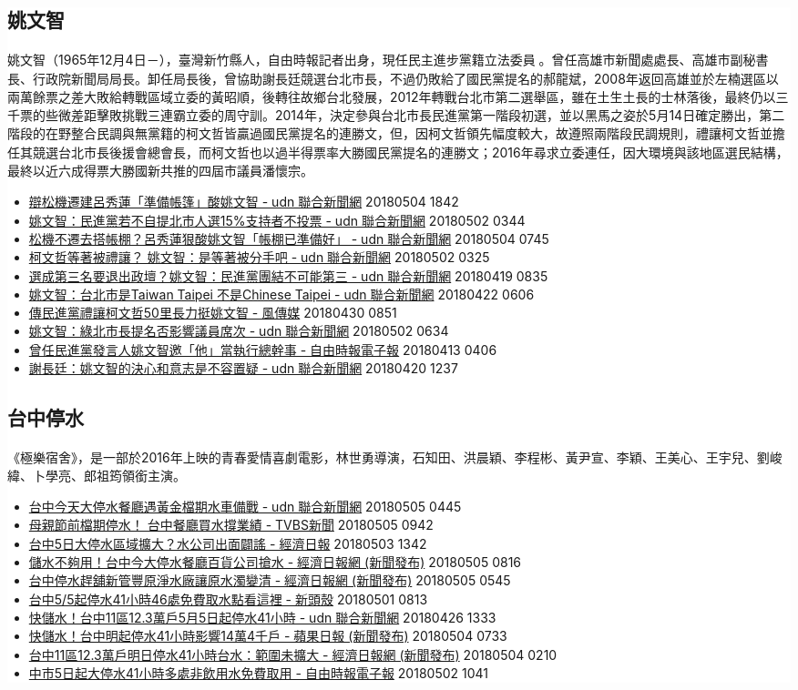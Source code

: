 ## 姚文智

姚文智（1965年12月4日－），臺灣新竹縣人，自由時報記者出身，現任民主進步黨籍立法委員 。曾任高雄市新聞處處長、高雄市副秘書長、行政院新聞局局長。卸任局長後，曾協助謝長廷競選台北市長，不過仍敗給了國民黨提名的郝龍斌，2008年返回高雄並於左楠選區以兩萬餘票之差大敗給轉戰區域立委的黃昭順，後轉往故鄉台北發展，2012年轉戰台北市第二選舉區，雖在土生土長的士林落後，最終仍以三千票的些微差距擊敗挑戰三連霸立委的周守訓。2014年，決定參與台北市長民進黨第一階段初選，並以黑馬之姿於5月14日確定勝出，第二階段的在野整合民調與無黨籍的柯文哲皆贏過國民黨提名的連勝文，但，因柯文哲領先幅度較大，故遵照兩階段民調規則，禮讓柯文哲並擔任其競選台北市長後援會總會長，而柯文哲也以過半得票率大勝國民黨提名的連勝文；2016年尋求立委連任，因大環境與該地區選民結構，最終以近六成得票大勝國新共推的四屆市議員潘懷宗。
- [辯松機遷建呂秀蓮「準備帳篷」酸姚文智 - udn 聯合新聞網](https://udn.com/news/story/11322/3124542 "辯松機遷建呂秀蓮「準備帳篷」酸姚文智 - udn 聯合新聞網") 20180504 1842
- [姚文智：民進黨若不自提北市人選15%支持者不投票 - udn 聯合新聞網](https://udn.com/news/story/6656/3118831 "姚文智：民進黨若不自提北市人選15%支持者不投票 - udn 聯合新聞網") 20180502 0344
- [松機不遷去搭帳棚？呂秀蓮狠酸姚文智「帳棚已準備好」 - udn 聯合新聞網](https://udn.com/news/story/10958/3123744 "松機不遷去搭帳棚？呂秀蓮狠酸姚文智「帳棚已準備好」 - udn 聯合新聞網") 20180504 0745
- [柯文哲等著被禮讓？ 姚文智：是等著被分手吧 - udn 聯合新聞網](https://udn.com/news/story/6656/3118765 "柯文哲等著被禮讓？ 姚文智：是等著被分手吧 - udn 聯合新聞網") 20180502 0325
- [選成第三名要退出政壇？姚文智：民進黨團結不可能第三 - udn 聯合新聞網](https://udn.com/news/story/6656/3096004 "選成第三名要退出政壇？姚文智：民進黨團結不可能第三 - udn 聯合新聞網") 20180419 0835
- [姚文智：台北市是Taiwan Taipei 不是Chinese Taipei - udn 聯合新聞網](https://udn.com/news/story/10958/3100710 "姚文智：台北市是Taiwan Taipei 不是Chinese Taipei - udn 聯合新聞網") 20180422 0606
- [傳民進黨禮讓柯文哲50里長力挺姚文智 - 風傳媒](http://www.storm.mg/article/431773 "傳民進黨禮讓柯文哲50里長力挺姚文智 - 風傳媒") 20180430 0851
- [姚文智：綠北市長提名否影響議員席次 - udn 聯合新聞網](https://www.udn.com/news/story/10958/3119099 "姚文智：綠北市長提名否影響議員席次 - udn 聯合新聞網") 20180502 0634
- [曾任民進黨發言人姚文智邀「他」當執行總幹事 - 自由時報電子報](http://news.ltn.com.tw/news/politics/breakingnews/2394256 "曾任民進黨發言人姚文智邀「他」當執行總幹事 - 自由時報電子報") 20180413 0406
- [謝長廷：姚文智的決心和意志是不容置疑 - udn 聯合新聞網](https://udn.com/news/story/6656/3098543 "謝長廷：姚文智的決心和意志是不容置疑 - udn 聯合新聞網") 20180420 1237

## 台中停水

《極樂宿舍》，是一部於2016年上映的青春愛情喜劇電影，林世勇導演，石知田、洪晨穎、李程彬、黃尹宣、李穎、王美心、王宇兒、劉峻緯、卜學亮、郎祖筠領銜主演。
- [台中今天大停水餐廳遇黃金檔期水車備戰 - udn 聯合新聞網](https://udn.com/news/story/7325/3125143 "台中今天大停水餐廳遇黃金檔期水車備戰 - udn 聯合新聞網") 20180505 0445
- [母親節前檔期停水！ 台中餐廳買水撐業績 - TVBS新聞](https://news.tvbs.com.tw/life/914393 "母親節前檔期停水！ 台中餐廳買水撐業績 - TVBS新聞") 20180505 0942
- [台中5日大停水區域擴大？水公司出面闢謠 - 經濟日報](https://money.udn.com/money/story/5630/3122205 "台中5日大停水區域擴大？水公司出面闢謠 - 經濟日報") 20180503 1342
- [儲水不夠用！台中今大停水餐廳百貨公司搶水 - 經濟日報網 (新聞發布)](https://money.udn.com/money/story/5641/3125391 "儲水不夠用！台中今大停水餐廳百貨公司搶水 - 經濟日報網 (新聞發布)") 20180505 0816
- [台中停水趕舖新管豐原淨水廠讓原水濁變清 - 經濟日報網 (新聞發布)](https://money.udn.com/money/story/5641/3125145 "台中停水趕舖新管豐原淨水廠讓原水濁變清 - 經濟日報網 (新聞發布)") 20180505 0545
- [台中5/5起停水41小時46處免費取水點看這裡 - 新頭殼](https://newtalk.tw/news/view/2018-05-04/122866 "台中5/5起停水41小時46處免費取水點看這裡 - 新頭殼") 20180501 0813
- [快儲水！台中11區12.3萬戶5月5日起停水41小時 - udn 聯合新聞網](https://udn.com/news/story/7325/3109788 "快儲水！台中11區12.3萬戶5月5日起停水41小時 - udn 聯合新聞網") 20180426 1333
- [快儲水！台中明起停水41小時影響14萬4千戶 - 蘋果日報 (新聞發布)](https://tw.news.appledaily.com/life/realtime/20180504/1347324/ "快儲水！台中明起停水41小時影響14萬4千戶 - 蘋果日報 (新聞發布)") 20180504 0733
- [台中11區12.3萬戶明日停水41小時台水：範圍未擴大 - 經濟日報網 (新聞發布)](https://money.udn.com/money/story/5641/3122205 "台中11區12.3萬戶明日停水41小時台水：範圍未擴大 - 經濟日報網 (新聞發布)") 20180504 0210
- [中市5日起大停水41小時多處非飲用水免費取用 - 自由時報電子報](http://news.ltn.com.tw/news/life/breakingnews/2413542 "中市5日起大停水41小時多處非飲用水免費取用 - 自由時報電子報") 20180502 1041

